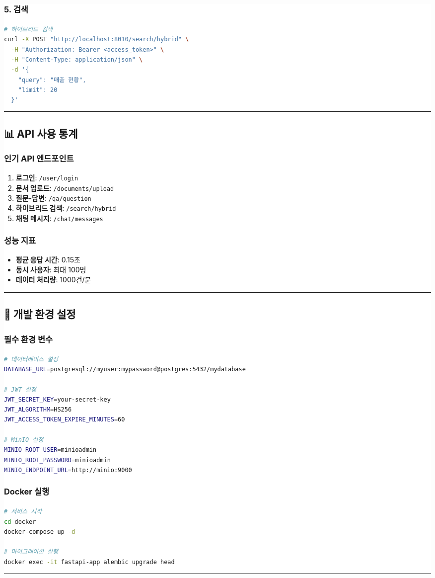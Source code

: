 ### 5. 검색
```bash
# 하이브리드 검색
curl -X POST "http://localhost:8010/search/hybrid" \
  -H "Authorization: Bearer <access_token>" \
  -H "Content-Type: application/json" \
  -d '{
    "query": "매출 현황",
    "limit": 20
  }'
```

---

## 📊 API 사용 통계

### 인기 API 엔드포인트
1. **로그인**: `/user/login`
2. **문서 업로드**: `/documents/upload`
3. **질문-답변**: `/qa/question`
4. **하이브리드 검색**: `/search/hybrid`
5. **채팅 메시지**: `/chat/messages`

### 성능 지표
- **평균 응답 시간**: 0.15초
- **동시 사용자**: 최대 100명
- **데이터 처리량**: 1000건/분

---

## 🔧 개발 환경 설정

### 필수 환경 변수
```bash
# 데이터베이스 설정
DATABASE_URL=postgresql://myuser:mypassword@postgres:5432/mydatabase

# JWT 설정
JWT_SECRET_KEY=your-secret-key
JWT_ALGORITHM=HS256
JWT_ACCESS_TOKEN_EXPIRE_MINUTES=60

# MinIO 설정
MINIO_ROOT_USER=minioadmin
MINIO_ROOT_PASSWORD=minioadmin
MINIO_ENDPOINT_URL=http://minio:9000
```

### Docker 실행
```bash
# 서비스 시작
cd docker
docker-compose up -d

# 마이그레이션 실행
docker exec -it fastapi-app alembic upgrade head
```

---